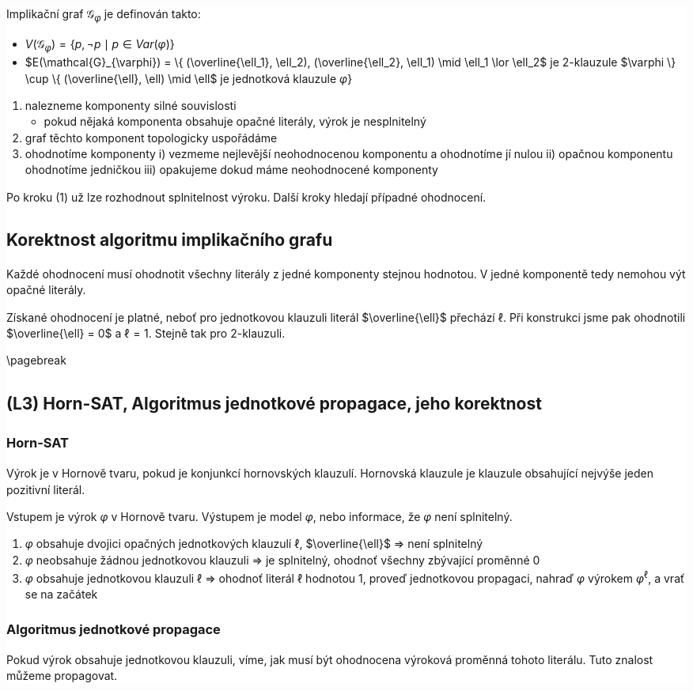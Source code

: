 Implikační graf $\mathcal{G}_{\varphi}$ je definován takto:

- $V(\mathcal{G}_{\varphi}) = \{ p, \neg p \mid p \in Var(\varphi) \}$
- $E(\mathcal{G}_{\varphi}) = \{ (\overline{\ell_1}, \ell_2), (\overline{\ell_2}, \ell_1) \mid \ell_1 \lor \ell_2$
je 2-klauzule $\varphi \} \cup \{ (\overline{\ell}, \ell) \mid \ell$ je jednotková klauzule $\varphi \}$

1) nalezneme komponenty silné souvislosti
    - pokud nějaká komponenta obsahuje opačné literály, výrok je nesplnitelný
2) graf těchto komponent topologicky uspořádáme
3) ohodnotíme komponenty
    i) vezmeme nejlevější neohodnocenou komponentu a ohodnotíme jí nulou
    ii) opačnou komponentu ohodnotíme jedničkou
    iii) opakujeme dokud máme neohodnocené komponenty

Po kroku (1) už lze rozhodnout splnitelnost výroku. Další kroky hledají případné ohodnocení.

## Korektnost algoritmu implikačního grafu

Každé ohodnocení musí ohodnotit všechny literály z jedné komponenty stejnou hodnotou.
V jedné komponentě tedy nemohou výt opačné literály.

Získané ohodnocení je platné, neboť pro jednotkovou klauzuli literál $\overline{\ell}$ přechází $\ell$.
Při konstrukci jsme pak ohodnotili $\overline{\ell} = 0$ a $\ell = 1$.
Stejně tak pro 2-klauzuli.

\pagebreak

## (L3) Horn-SAT, Algoritmus jednotkové propagace, jeho korektnost

### Horn-SAT

Výrok je v Hornově tvaru, pokud je konjunkcí hornovských klauzulí.
Hornovská klauzule je klauzule obsahující nejvýše jeden pozitivní literál.

Vstupem je výrok $\varphi$ v Hornově tvaru.
Výstupem je model $\varphi$, nebo informace, že $\varphi$ není splnitelný.

1. $\varphi$ obsahuje dvojici opačných jednotkových klauzulí $\ell$, $\overline{\ell}$ $\Rightarrow$ není splnitelný
2. $\varphi$ neobsahuje žádnou jednotkovou klauzuli $\Rightarrow$ je splnitelný,
ohodnoť všechny zbývající proměnné $0$
3. $\varphi$ obsahuje jednotkovou klauzuli $\ell$ $\Rightarrow$ ohodnoť literál $\ell$ hodnotou $1$,
proveď jednotkovou propagaci, nahraď $\varphi$ výrokem $\varphi^{\ell}$, a vrať se na začátek

### Algoritmus jednotkové propagace

Pokud výrok obsahuje jednotkovou klauzuli, víme, jak musí být ohodnocena výroková proměnná tohoto literálu.
Tuto znalost můžeme propagovat.
